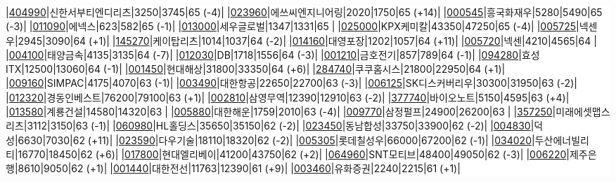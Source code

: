 |[404990](https://finance.daum.net/quotes/A404990)|신한서부티엔디리츠|3250|3745|65 (-4)|
|[023960](https://finance.daum.net/quotes/A023960)|에쓰씨엔지니어링|2020|1750|65 (+14)|
|[000545](https://finance.daum.net/quotes/A000545)|흥국화재우|5280|5490|65 (-3)|
|[011090](https://finance.daum.net/quotes/A011090)|에넥스|623|582|65 (-1)|
|[013000](https://finance.daum.net/quotes/A013000)|세우글로벌|1347|1331|65 |
|[025000](https://finance.daum.net/quotes/A025000)|KPX케미칼|43350|47250|65 (-4)|
|[005725](https://finance.daum.net/quotes/A005725)|넥센우|2945|3090|64 (+1)|
|[145270](https://finance.daum.net/quotes/A145270)|케이탑리츠|1014|1037|64 (-2)|
|[014160](https://finance.daum.net/quotes/A014160)|대영포장|1202|1057|64 (+11)|
|[005720](https://finance.daum.net/quotes/A005720)|넥센|4210|4565|64 |
|[004100](https://finance.daum.net/quotes/A004100)|태양금속|4135|3135|64 (-7)|
|[012030](https://finance.daum.net/quotes/A012030)|DB|1718|1556|64 (-3)|
|[001210](https://finance.daum.net/quotes/A001210)|금호전기|857|789|64 (-1)|
|[094280](https://finance.daum.net/quotes/A094280)|효성ITX|12500|13060|64 (-1)|
|[001450](https://finance.daum.net/quotes/A001450)|현대해상|31800|33350|64 (+6)|
|[284740](https://finance.daum.net/quotes/A284740)|쿠쿠홈시스|21800|22950|64 (+1)|
|[009160](https://finance.daum.net/quotes/A009160)|SIMPAC|4175|4070|63 (-1)|
|[003490](https://finance.daum.net/quotes/A003490)|대한항공|22650|22700|63 (-3)|
|[006125](https://finance.daum.net/quotes/A006125)|SK디스커버리우|30300|31950|63 (-2)|
|[012320](https://finance.daum.net/quotes/A012320)|경동인베스트|76200|79100|63 (+1)|
|[002810](https://finance.daum.net/quotes/A002810)|삼영무역|12390|12910|63 (-2)|
|[377740](https://finance.daum.net/quotes/A377740)|바이오노트|5150|4595|63 (+4)|
|[013580](https://finance.daum.net/quotes/A013580)|계룡건설|14580|14320|63 |
|[005880](https://finance.daum.net/quotes/A005880)|대한해운|1759|2010|63 (-4)|
|[009770](https://finance.daum.net/quotes/A009770)|삼정펄프|24900|26200|63 |
|[357250](https://finance.daum.net/quotes/A357250)|미래에셋맵스리츠|3112|3150|63 (-1)|
|[060980](https://finance.daum.net/quotes/A060980)|HL홀딩스|35650|35150|62 (-2)|
|[023450](https://finance.daum.net/quotes/A023450)|동남합성|33750|33900|62 (-2)|
|[004830](https://finance.daum.net/quotes/A004830)|덕성|6630|7030|62 (+11)|
|[023590](https://finance.daum.net/quotes/A023590)|다우기술|18110|18320|62 (-2)|
|[005305](https://finance.daum.net/quotes/A005305)|롯데칠성우|66000|67200|62 (-1)|
|[034020](https://finance.daum.net/quotes/A034020)|두산에너빌리티|16770|18450|62 (+6)|
|[017800](https://finance.daum.net/quotes/A017800)|현대엘리베이|41200|43750|62 (+2)|
|[064960](https://finance.daum.net/quotes/A064960)|SNT모티브|48400|49050|62 (-3)|
|[006220](https://finance.daum.net/quotes/A006220)|제주은행|8610|9050|62 (+1)|
|[001440](https://finance.daum.net/quotes/A001440)|대한전선|11763|12390|61 (+9)|
|[003460](https://finance.daum.net/quotes/A003460)|유화증권|2240|2215|61 (+1)|